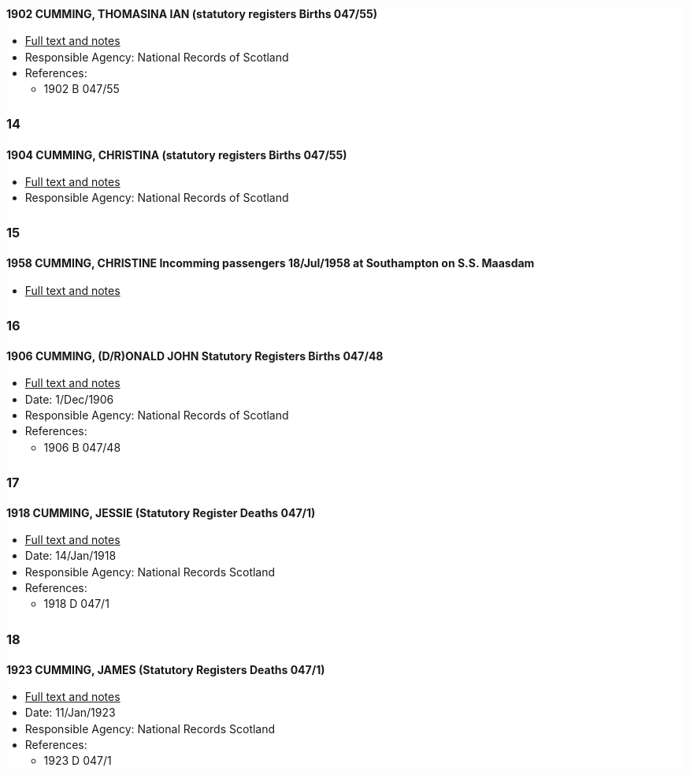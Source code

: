 **1902 CUMMING, THOMASINA IAN (statutory registers Births 047/55)**

* [Full text and notes](../sources/@35066283@-1902-cumming,-thomasina-ian-statutory-registers-births-047-55-.md)
* Responsible Agency: National Records of Scotland
* References: 
  * 1902 B 047/55

### 14

**1904 CUMMING, CHRISTINA (statutory registers Births 047/55)**

* [Full text and notes](../sources/@54224404@-1904-cumming,-christina-statutory-registers-births-047-55-.md)
* Responsible Agency: National Records of Scotland

### 15

**1958 CUMMING, CHRISTINE Incomming passengers 18/Jul/1958 at Southampton on S.S. Maasdam**

* [Full text and notes](../sources/@80083940@-1958-cumming,-christine-incomming-passengers-18-jul-1958-at-southampton-on-s.s.-maasdam.md)

### 16

**1906 CUMMING, (D/R)ONALD JOHN Statutory Registers Births 047/48**

* [Full text and notes](../sources/@10982096@-1906-cumming,-d-r-onald-john-statutory-registers-births-047-48.md)
* Date: 1/Dec/1906
* Responsible Agency: National Records of Scotland
* References: 
  * 1906 B 047/48

### 17

**1918 CUMMING, JESSIE (Statutory Register Deaths 047/1)**

* [Full text and notes](../sources/@22662480@-1918-cumming,-jessie-statutory-register-deaths-047-1-.md)
* Date: 14/Jan/1918
* Responsible Agency: National Records Scotland
* References: 
  * 1918 D 047/1

### 18

**1923 CUMMING, JAMES (Statutory Registers Deaths 047/1)**

* [Full text and notes](../sources/@1949468@-1923-cumming,-james-statutory-registers-deaths-047-1-.md)
* Date: 11/Jan/1923
* Responsible Agency: National Records Scotland
* References: 
  * 1923 D 047/1
